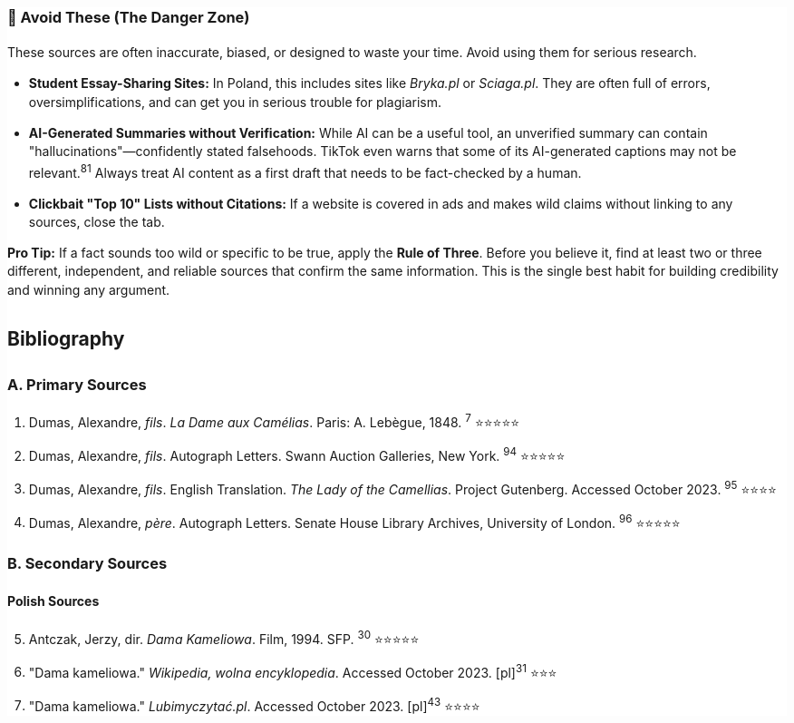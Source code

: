 ### 🔴 Avoid These (The Danger Zone)

These sources are often inaccurate, biased, or designed to waste your
time. Avoid using them for serious research.

- **Student Essay-Sharing Sites:** In Poland, this includes sites like
  *Bryka.pl* or *Sciaga.pl*. They are often full of errors,
  oversimplifications, and can get you in serious trouble for
  plagiarism.

- **AI-Generated Summaries without Verification:** While AI can be a
  useful tool, an unverified summary can contain
  "hallucinations"—confidently stated falsehoods. TikTok even warns that
  some of its AI-generated captions may not be relevant.<sup>81</sup>
  Always treat AI content as a first draft that needs to be fact-checked
  by a human.

- **Clickbait "Top 10" Lists without Citations:** If a website is
  covered in ads and makes wild claims without linking to any sources,
  close the tab.

**Pro Tip:** If a fact sounds too wild or specific to be true, apply the
**Rule of Three**. Before you believe it, find at least two or three
different, independent, and reliable sources that confirm the same
information. This is the single best habit for building credibility and
winning any argument.

## Bibliography

### A. Primary Sources

1.  Dumas, Alexandre, *fils*. *La Dame aux Camélias*. Paris: A.
    Lebègue, 1848. <sup>7</sup> ⭐⭐⭐⭐⭐

2.  Dumas, Alexandre, *fils*. Autograph Letters. Swann Auction
    Galleries, New York. <sup>94</sup> ⭐⭐⭐⭐⭐

3.  Dumas, Alexandre, *fils*. English Translation. *The Lady of the
    Camellias*. Project Gutenberg. Accessed October 2023. <sup>95</sup>
    ⭐⭐⭐⭐

4.  Dumas, Alexandre, *père*. Autograph Letters. Senate House Library
    Archives, University of London. <sup>96</sup> ⭐⭐⭐⭐⭐

### B. Secondary Sources

#### Polish Sources

5.  Antczak, Jerzy, dir. *Dama Kameliowa*. Film, 1994. SFP.
    <sup>30</sup> ⭐⭐⭐⭐⭐

6.  "Dama kameliowa." *Wikipedia, wolna encyklopedia*. Accessed
    October 2023. \[pl\]<sup>31</sup> ⭐⭐⭐

7.  "Dama kameliowa." *Lubimyczytać.pl*. Accessed October 2023.
    \[pl\]<sup>43</sup> ⭐⭐⭐⭐
